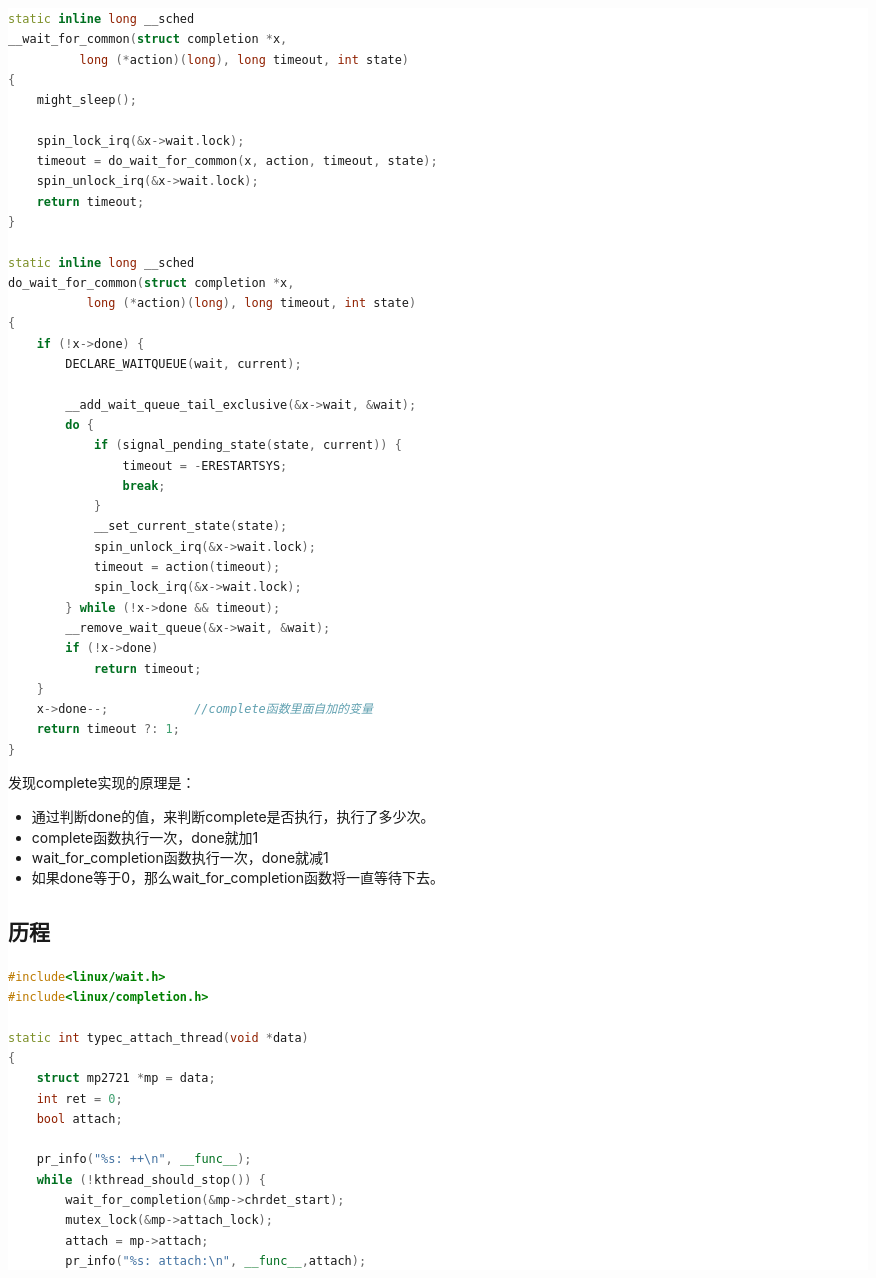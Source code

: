 ```C++
static inline long __sched
__wait_for_common(struct completion *x,
		  long (*action)(long), long timeout, int state)
{
	might_sleep();
 
	spin_lock_irq(&x->wait.lock);
	timeout = do_wait_for_common(x, action, timeout, state);
	spin_unlock_irq(&x->wait.lock);
	return timeout;
}
 
static inline long __sched
do_wait_for_common(struct completion *x,
		   long (*action)(long), long timeout, int state)
{
	if (!x->done) {
		DECLARE_WAITQUEUE(wait, current);
 
		__add_wait_queue_tail_exclusive(&x->wait, &wait);
		do {
			if (signal_pending_state(state, current)) {
				timeout = -ERESTARTSYS;
				break;
			}
			__set_current_state(state);
			spin_unlock_irq(&x->wait.lock);
			timeout = action(timeout);
			spin_lock_irq(&x->wait.lock);
		} while (!x->done && timeout);
		__remove_wait_queue(&x->wait, &wait);
		if (!x->done)
			return timeout;
	}
	x->done--;            //complete函数里面自加的变量
	return timeout ?: 1;
}
```

发现complete实现的原理是：
* 通过判断done的值，来判断complete是否执行，执行了多少次。
* complete函数执行一次，done就加1
* wait_for_completion函数执行一次，done就减1
* 如果done等于0，那么wait_for_completion函数将一直等待下去。

## 历程

```C++
#include<linux/wait.h>
#include<linux/completion.h>

static int typec_attach_thread(void *data)
{
	struct mp2721 *mp = data;
	int ret = 0;
	bool attach;

	pr_info("%s: ++\n", __func__);
	while (!kthread_should_stop()) {
		wait_for_completion(&mp->chrdet_start);
		mutex_lock(&mp->attach_lock);
		attach = mp->attach;
		pr_info("%s: attach:\n", __func__,attach);
```